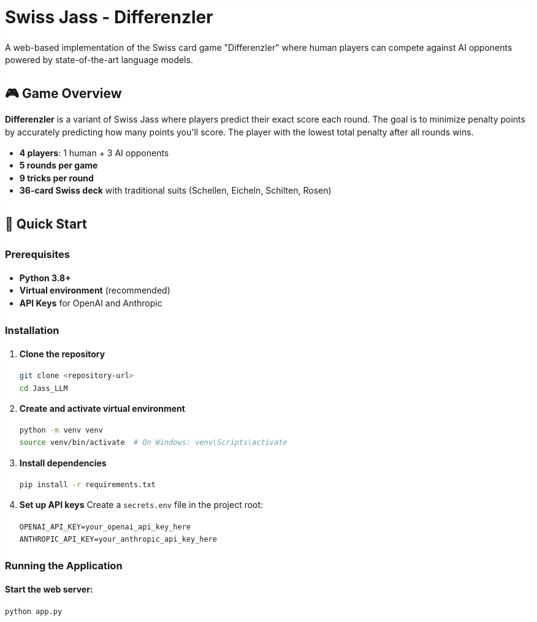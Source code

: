 # Swiss Jass - Differenzler

A web-based implementation of the Swiss card game "Differenzler" where human players can compete against AI opponents powered by state-of-the-art language models.

## 🎮 Game Overview

**Differenzler** is a variant of Swiss Jass where players predict their exact score each round. The goal is to minimize penalty points by accurately predicting how many points you'll score. The player with the lowest total penalty after all rounds wins.

- **4 players**: 1 human + 3 AI opponents
- **5 rounds per game**
- **9 tricks per round**
- **36-card Swiss deck** with traditional suits (Schellen, Eicheln, Schilten, Rosen)

## 🚀 Quick Start

### Prerequisites

- **Python 3.8+**
- **Virtual environment** (recommended)
- **API Keys** for OpenAI and Anthropic

### Installation

1. **Clone the repository**
   ```bash
   git clone <repository-url>
   cd Jass_LLM
   ```

2. **Create and activate virtual environment**
   ```bash
   python -m venv venv
   source venv/bin/activate  # On Windows: venv\Scripts\activate
   ```

3. **Install dependencies**
   ```bash
   pip install -r requirements.txt
   ```

4. **Set up API keys**
   Create a `secrets.env` file in the project root:
   ```env
   OPENAI_API_KEY=your_openai_api_key_here
   ANTHROPIC_API_KEY=your_anthropic_api_key_here
   ```

### Running the Application

**Start the web server:**
```bash
python app.py
```
